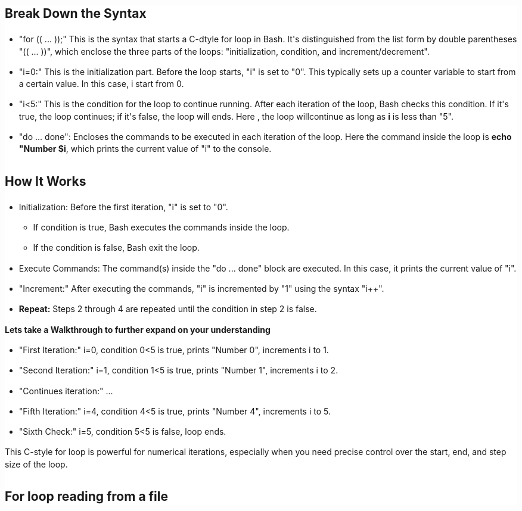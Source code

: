 ## Break Down the Syntax 

- "for (( ... ));" This is the syntax that starts a C-dtyle for loop in Bash. It's distinguished from the list form by double parentheses "(( ... ))", which enclose the three parts of the loops: "initialization, condition, and increment/decrement". 

- "i=0:" This is the initialization part. Before the loop starts, "i" is set to "0". This typically sets up a counter variable to start from a certain value. In this case, i start from 0. 

- "i<5:" This is the condition for the loop to continue running. After each iteration of the loop, Bash checks this condition. If it's true, the loop continues; if it's false, the loop will ends. Here , the loop willcontinue as long as **i** is less than "5". 

- "do ... done": Encloses the commands to be executed in each iteration of the loop. Here the command inside the loop is **echo "Number $i**, which prints the current value of "i" to the console. 

## How It Works 

- Initialization: Before the first iteration, "i" is set to "0". 

    - If condition is true, Bash executes the commands inside the loop.

    - If the condition is false, Bash exit the loop.

- Execute Commands: The command(s) inside the "do ... done" block are executed. In this case, it prints the current value of "i". 

- "Increment:" After executing the commands, "i" is incremented by "1" using the syntax "i++". 

- **Repeat:** Steps 2 through 4 are repeated until the condition in step 2 is false.

**Lets take a Walkthrough to further expand on your understanding** 

- "First Iteration:" i=0, condition 0<5 is true, prints "Number 0", increments i to 1.

- "Second Iteration:" i=1, condition 1<5 is true, prints "Number 1", increments i to 2.

- "Continues iteration:" ...

- "Fifth Iteration:" i=4, condition 4<5 is true, prints "Number 4", increments i to 5.

- "Sixth Check:" i=5, condition 5<5 is false, loop ends.

This C-style for loop is powerful for numerical iterations, especially when you need precise control over the start, end, and step size of the loop.

## For loop reading from a file 
